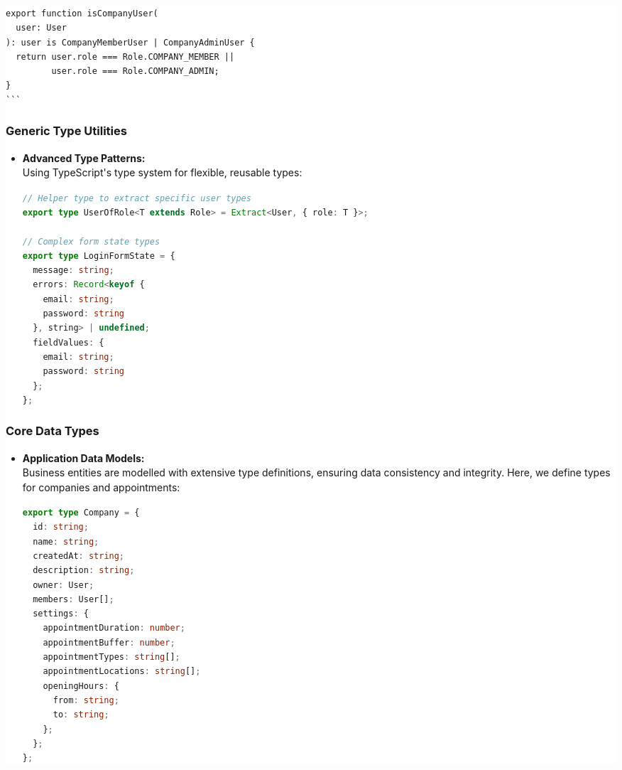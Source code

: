     export function isCompanyUser(
      user: User
    ): user is CompanyMemberUser | CompanyAdminUser {
      return user.role === Role.COMPANY_MEMBER || 
             user.role === Role.COMPANY_ADMIN;
    }
    ```

### Generic Type Utilities
- **Advanced Type Patterns:** <br>
  Using TypeScript's type system for flexible, reusable types:
    ```ts
    // Helper type to extract specific user types
    export type UserOfRole<T extends Role> = Extract<User, { role: T }>;

    // Complex form state types
    export type LoginFormState = {
      message: string;
      errors: Record<keyof { 
        email: string; 
        password: string 
      }, string> | undefined;
      fieldValues: { 
        email: string; 
        password: string 
      };
    };
    ```

### Core Data Types
- **Application Data Models:** <br>
  Business entities are modelled with extensive type definitions, ensuring data consistency and integrity. Here, we define types for companies and appointments:
    ```ts
    export type Company = {
      id: string;
      name: string;
      createdAt: string;
      description: string;
      owner: User;
      members: User[];
      settings: {
        appointmentDuration: number;
        appointmentBuffer: number;
        appointmentTypes: string[];
        appointmentLocations: string[];
        openingHours: {
          from: string;
          to: string;
        };
      };
    };

